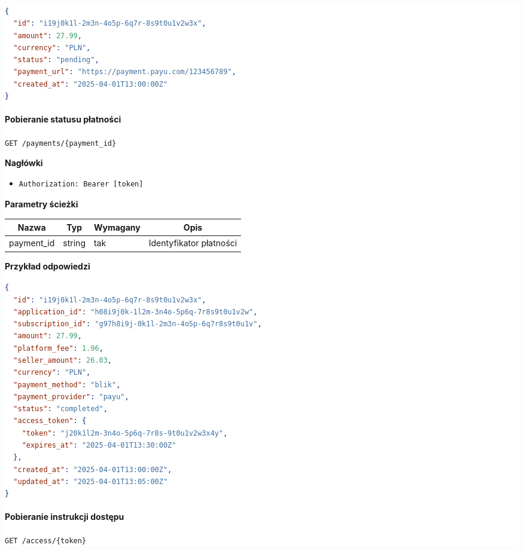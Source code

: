 ```json
{
  "id": "i19j0k1l-2m3n-4o5p-6q7r-8s9t0u1v2w3x",
  "amount": 27.99,
  "currency": "PLN",
  "status": "pending",
  "payment_url": "https://payment.payu.com/123456789",
  "created_at": "2025-04-01T13:00:00Z"
}
```

#### Pobieranie statusu płatności

```
GET /payments/{payment_id}
```

**Nagłówki**

- `Authorization: Bearer [token]`

**Parametry ścieżki**

| Nazwa | Typ | Wymagany | Opis |
|-------|-----|----------|------|
| payment_id | string | tak | Identyfikator płatności |

**Przykład odpowiedzi**

```json
{
  "id": "i19j0k1l-2m3n-4o5p-6q7r-8s9t0u1v2w3x",
  "application_id": "h08i9j0k-1l2m-3n4o-5p6q-7r8s9t0u1v2w",
  "subscription_id": "g97h8i9j-0k1l-2m3n-4o5p-6q7r8s9t0u1v",
  "amount": 27.99,
  "platform_fee": 1.96,
  "seller_amount": 26.03,
  "currency": "PLN",
  "payment_method": "blik",
  "payment_provider": "payu",
  "status": "completed",
  "access_token": {
    "token": "j20k1l2m-3n4o-5p6q-7r8s-9t0u1v2w3x4y",
    "expires_at": "2025-04-01T13:30:00Z"
  },
  "created_at": "2025-04-01T13:00:00Z",
  "updated_at": "2025-04-01T13:05:00Z"
}
```

#### Pobieranie instrukcji dostępu

```
GET /access/{token}
```
